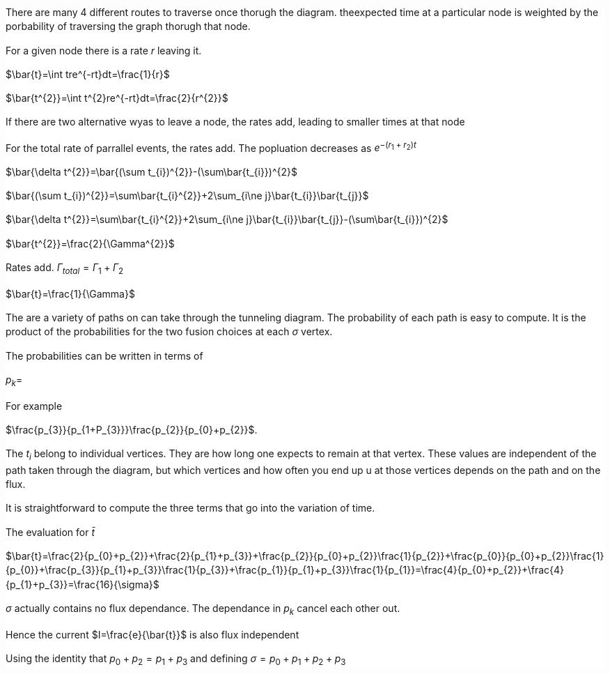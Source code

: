 There are many 4 different routes to traverse once thorugh the diagram.
theexpected time at a particular node is weighted by the porbability of
traversing the graph thorugh that node.

For a given node there is a rate $r$ leaving it.

$\bar{t}=\int tre^{-rt}dt=\frac{1}{r}$

$\bar{t^{2}}=\int t^{2}re^{-rt}dt=\frac{2}{r^{2}}$

If there are two alternative wyas to leave a node, the rates add,
leading to smaller times at that node

For the total rate of parrallel events, the rates add. The popluation
decreases as $e^{-(r_{1}+r_{2})t}$

$\bar{\delta t^{2}}=\bar{(\sum t_{i})^{2}}-(\sum\bar{t_{i}})^{2}$

$\bar{(\sum t_{i})^{2}}=\sum\bar{t_{i}^{2}}+2\sum_{i\ne j}\bar{t_{i}}\bar{t_{j}}$

$\bar{\delta t^{2}}=\sum\bar{t_{i}^{2}}+2\sum_{i\ne j}\bar{t_{i}}\bar{t_{j}}-(\sum\bar{t_{i}})^{2}$

$\bar{t^{2}}=\frac{2}{\Gamma^{2}}$

Rates add. $\Gamma_{total}=\Gamma_{1}+\Gamma_{2}$

$\bar{t}=\frac{1}{\Gamma}$

The are a variety of paths on can take through the tunneling diagram.
The probability of each path is easy to compute. It is the product of
the probabilities for the two fusion choices at each $\sigma$ vertex.

The probabilities can be written in terms of

$p_{k}=$

For example

$\frac{p_{3}}{p_{1+P_{3}}}\frac{p_{2}}{p_{0}+p_{2}}$.

The $t_{i}$ belong to individual vertices. They are how long one expects
to remain at that vertex. These values are independent of the path taken
through the diagram, but which vertices and how often you end up u at
those vertices depends on the path and on the flux.

It is straightforward to compute the three terms that go into the
variation of time.

The evaluation for $\bar{t}$

$\bar{t}=\frac{2}{p_{0}+p_{2}}+\frac{2}{p_{1}+p_{3}}+\frac{p_{2}}{p_{0}+p_{2}}\frac{1}{p_{2}}+\frac{p_{0}}{p_{0}+p_{2}}\frac{1}{p_{0}}+\frac{p_{3}}{p_{1}+p_{3}}\frac{1}{p_{3}}+\frac{p_{1}}{p_{1}+p_{3}}\frac{1}{p_{1}}=\frac{4}{p_{0}+p_{2}}+\frac{4}{p_{1}+p_{3}}=\frac{16}{\sigma}$

$\sigma$ actually contains no flux dependance. The dependance in $p_{k}$
cancel each other out.

Hence the current $I=\frac{e}{\bar{t}}$ is also flux independent

Using the identity that $p_{0}+p_{2}=p_{1}+p_{3}$ and defining
$\sigma=p_{0}+p_{1}+p_{2}+p_{3}$
